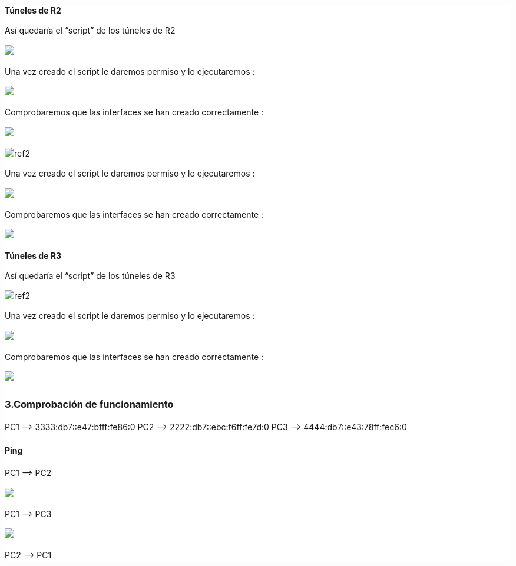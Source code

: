 
**Túneles de R2**

Así quedaría el “script” de los túneles de R2

![](../img/Aspose.Words.c9ccb3e7-b0e3-4eb4-b70b-2432dbadc7d8.102.png)

Una vez creado el script le daremos permiso y lo ejecutaremos :

![](../img/Aspose.Words.c9ccb3e7-b0e3-4eb4-b70b-2432dbadc7d8.103.png)

Comprobaremos que las interfaces se han creado correctamente :

![](../img/Aspose.Words.c9ccb3e7-b0e3-4eb4-b70b-2432dbadc7d8.104.jpeg)

![ref2]

Una vez creado el script le daremos permiso y lo ejecutaremos :

![](../img/Aspose.Words.c9ccb3e7-b0e3-4eb4-b70b-2432dbadc7d8.106.png)

Comprobaremos que las interfaces se han creado correctamente :

![](../img/Aspose.Words.c9ccb3e7-b0e3-4eb4-b70b-2432dbadc7d8.107.jpeg)


**Túneles de R3**

Así quedaría el “script” de los túneles de R3

![ref2]

Una vez creado el script le daremos permiso y lo ejecutaremos :

![](../img/Aspose.Words.c9ccb3e7-b0e3-4eb4-b70b-2432dbadc7d8.108.png)

Comprobaremos que las interfaces se han creado correctamente :

![](../img/Aspose.Words.c9ccb3e7-b0e3-4eb4-b70b-2432dbadc7d8.109.jpeg)



### 3.Comprobación de funcionamiento

PC1 –> 3333:db7::e47:bfff:fe86:0 PC2 –> 2222:db7::ebc:f6ff:fe7d:0 PC3 –> 4444:db7::e43:78ff:fec6:0

#### Ping

PC1 –> PC2

![](../img/Aspose.Words.c9ccb3e7-b0e3-4eb4-b70b-2432dbadc7d8.110.png)

PC1 –> PC3

![](../img/Aspose.Words.c9ccb3e7-b0e3-4eb4-b70b-2432dbadc7d8.111.png)

PC2 –> PC1


[ref1]: ../img/Aspose.Words.c9ccb3e7-b0e3-4eb4-b70b-2432dbadc7d8.027.png
[ref2]: ../img/Aspose.Words.c9ccb3e7-b0e3-4eb4-b70b-2432dbadc7d8.105.png